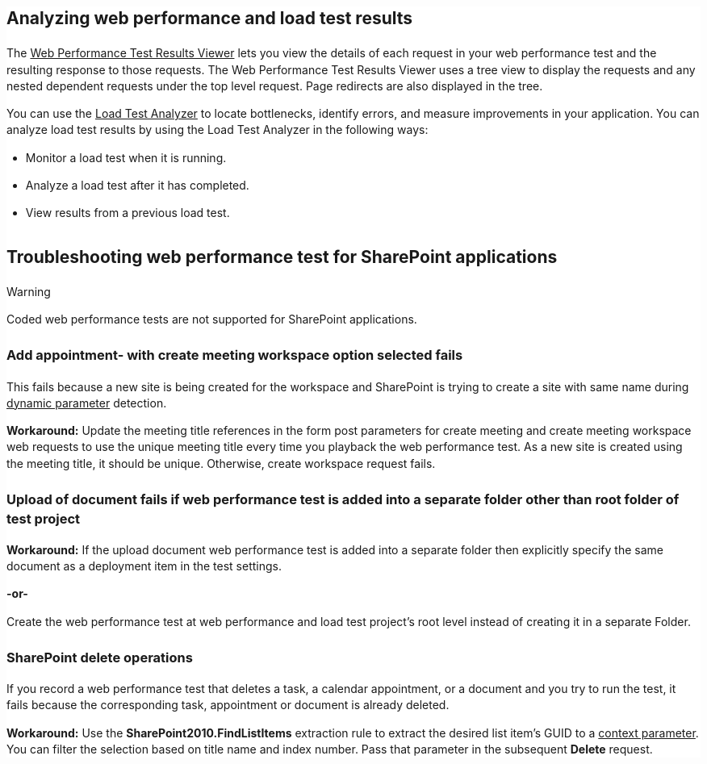 ##  <a name="PerfStressTestSharePointAnalyzing"></a> Analyzing web performance and load test results  
 The [Web Performance Test Results Viewer](../Topic/Web%20Performance%20Test%20Results%20Viewer%20Overview.md) lets you view the details of each request in your web performance test and the resulting response to those requests. The Web Performance Test Results Viewer uses a tree view to display the requests and any nested dependent requests under the top level request. Page redirects are also displayed in the tree.  
  
 You can use the [Load Test Analyzer](../dv_TeamTestALM/Load-Test-Analyzer-Overview.md) to locate bottlenecks, identify errors, and measure improvements in your application. You can analyze load test results by using the Load Test Analyzer in the following ways:  
  
-   Monitor a load test when it is running.  
  
-   Analyze a load test after it has completed.  
  
-   View results from a previous load test.  
  
##  <a name="PerfStressTestSharePointTroubleshooting"></a> Troubleshooting web performance test for SharePoint applications  
  
> [!WARNING]
>  Coded web performance tests are not supported for SharePoint applications.  
  
### Add appointment- with create meeting workspace option selected fails  
 This fails because a new site is being created for the workspace and SharePoint is trying to create a site with same name during [dynamic parameter](../Topic/How%20to:%20Promote%20Dynamic%20Parameters%20to%20Web%20Performance%20Test%20Parameters.md) detection.  
  
 **Workaround:** Update the meeting title references in the form post parameters for create meeting and create meeting workspace web requests to use the unique meeting title every time you playback the web performance test. As a new site is created using the meeting title, it should be unique. Otherwise, create workspace request fails.  
  
### Upload of document fails if web performance test is added into a separate folder other than root folder of test project  
 **Workaround:** If the upload document web performance test is added into a separate folder then explicitly specify the same document as a deployment item in the test settings.  
  
 **-or-**  
  
 Create the web performance test at web performance and load test project’s root level instead of creating it in a separate Folder.  
  
### SharePoint delete operations  
 If you record a web performance test that deletes a task, a calendar appointment, or a document and you try to run the test, it fails because the corresponding task, appointment or document is already deleted.  
  
 **Workaround:** Use the **SharePoint2010.FindListItems** extraction rule to extract the desired list item’s GUID to a [context parameter](../Topic/How%20to:%20Use%20Context%20Parameters%20in%20a%20Web%20Performance%20Test.md). You can filter the selection based on title name and index number. Pass that parameter in the subsequent **Delete** request.  
  